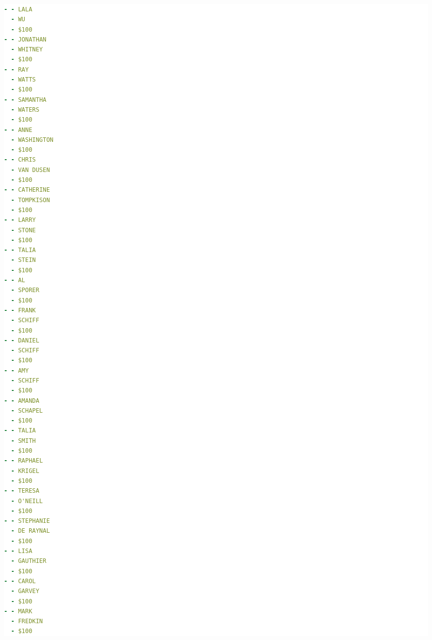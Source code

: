 ```yaml
- - LALA
  - WU
  - $100
- - JONATHAN
  - WHITNEY
  - $100
- - RAY
  - WATTS
  - $100
- - SAMANTHA
  - WATERS
  - $100
- - ANNE
  - WASHINGTON
  - $100
- - CHRIS
  - VAN DUSEN
  - $100
- - CATHERINE
  - TOMPKISON
  - $100
- - LARRY
  - STONE
  - $100
- - TALIA
  - STEIN
  - $100
- - AL
  - SPORER
  - $100
- - FRANK
  - SCHIFF
  - $100
- - DANIEL
  - SCHIFF
  - $100
- - AMY
  - SCHIFF
  - $100
- - AMANDA
  - SCHAPEL
  - $100
- - TALIA
  - SMITH
  - $100
- - RAPHAEL
  - KRIGEL
  - $100
- - TERESA
  - O'NEILL
  - $100
- - STEPHANIE
  - DE RAYNAL
  - $100
- - LISA
  - GAUTHIER
  - $100
- - CAROL
  - GARVEY
  - $100
- - MARK
  - FREDKIN
  - $100
```